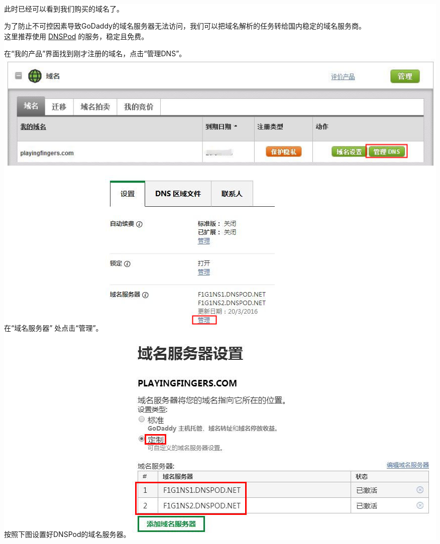 此时已经可以看到我们购买的域名了。

为了防止不可控因素导致GoDaddy的域名服务器无法访问，我们可以把域名解析的任务转给国内稳定的域名服务商。  
这里推荐使用 [DNSPod](https://www.dnspod.cn/) 的服务，稳定且免费。

在“我的产品”界面找到刚才注册的域名，点击“管理DNS”。
![buy-domain-06](/img/in-post/post-build-a-blog/buy-domain-06.jpg)

在“域名服务器” 处点击“管理”。
![buy-domain-07](/img/in-post/post-build-a-blog/buy-domain-07.jpg)

按照下图设置好DNSPod的域名服务器。
![buy-domain-08](/img/in-post/post-build-a-blog/buy-domain-08.jpg)
